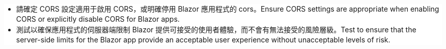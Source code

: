 * <span data-ttu-id="65ba1-409">請確定 CORS 設定適用于啟用 CORS，或明確停用 Blazor 應用程式的 cors。</span><span class="sxs-lookup"><span data-stu-id="65ba1-409">Ensure CORS settings are appropriate when enabling CORS or explicitly disable CORS for Blazor apps.</span></span>
* <span data-ttu-id="65ba1-410">測試以確保應用程式的伺服器端限制 Blazor 提供可接受的使用者體驗，而不會有無法接受的風險層級。</span><span class="sxs-lookup"><span data-stu-id="65ba1-410">Test to ensure that the server-side limits for the Blazor app provide an acceptable user experience without unacceptable levels of risk.</span></span>
